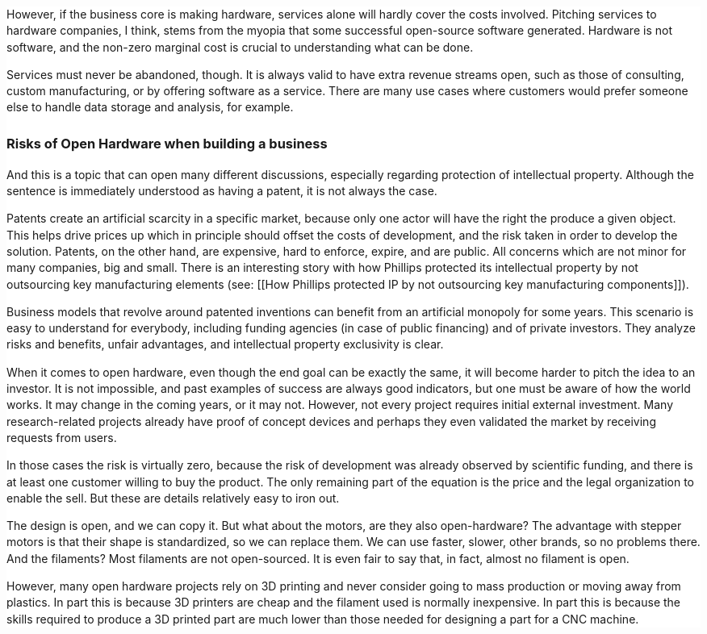 However, if the business core is making hardware, services alone will hardly cover the costs involved. Pitching services to hardware companies, I think, stems from the myopia that some successful open-source software generated. Hardware is not software, and the non-zero marginal cost is crucial to understanding what can be done.

Services must never be abandoned, though. It is always valid to have extra revenue streams open, such as those of consulting, custom manufacturing, or by offering software as a service. There are many use cases where customers would prefer someone else to handle data storage and analysis, for example. 

### Risks of Open Hardware when building a business

And this is a topic that can open many different discussions, especially regarding protection of intellectual property. Although the sentence is immediately understood as having a patent, it is not always the case. 

Patents create an artificial scarcity in a specific market, because only one actor will have the right the produce a given object. This helps drive prices up which in principle should offset the costs of development, and the risk taken in order to develop the solution. Patents, on the other hand, are expensive, hard to enforce, expire, and are public. All concerns which are not minor for many companies, big and small. There is an interesting story with how Phillips protected its intellectual property by not outsourcing key manufacturing elements (see: [[How Phillips protected IP by not outsourcing key manufacturing components]]).


Business models that revolve around patented inventions can benefit from an artificial monopoly for some years. This scenario is easy to understand for everybody, including funding agencies (in case of public financing) and of private investors. They analyze risks and benefits, unfair advantages, and intellectual property exclusivity is clear. 

When it comes to open hardware, even though the end goal can be exactly the same, it will become harder to pitch the idea to an investor. It is not impossible, and past examples of success are always good indicators, but one must be aware of how the world works. It may change in the coming years, or it may not. However, not every project requires initial external investment. Many research-related projects already have proof of concept devices and perhaps they even validated the market by receiving requests from users. 

In those cases the risk is virtually zero, because the risk of development was already observed by scientific funding, and there is at least one customer willing to buy the product. The only remaining part of the equation is the price and the legal organization to enable the sell. But these are details relatively easy to iron out. 




The design is open, and we can copy it. But what about the motors, are they also open-hardware? The advantage with stepper motors is that their shape is standardized, so we can replace them. We can use faster, slower, other brands, so no problems there. And the filaments? Most filaments are not open-sourced. It is even fair to say that, in fact, almost no filament is open. 



However, many open hardware projects rely on 3D printing and never consider going to mass production or moving away from plastics. In part this is because 3D printers are cheap and the filament used is normally inexpensive. In part this is because the skills required to produce a 3D printed part are much lower than those needed for designing a part for a CNC machine. 

